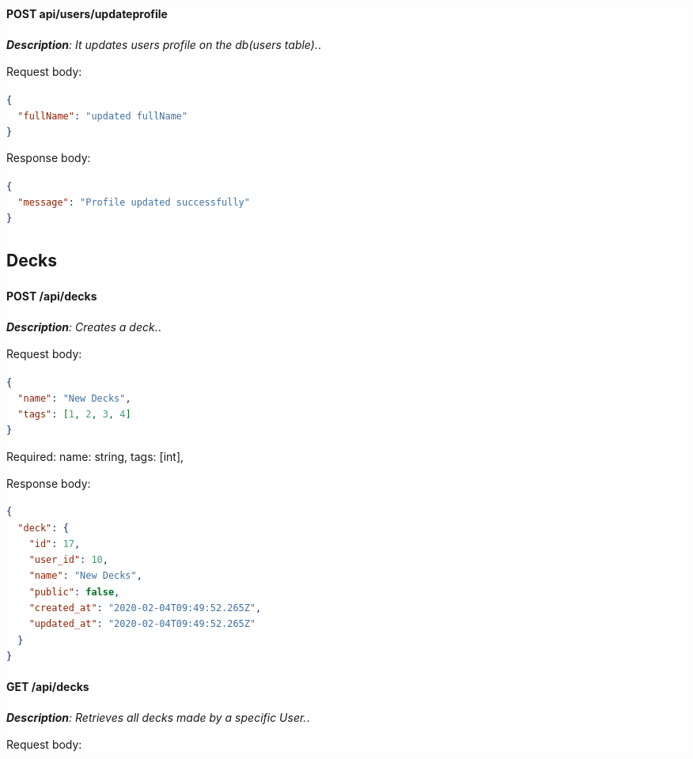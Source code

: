 #### POST api/users/updateprofile

_**Description**: It updates users profile on the db(users table)._.

Request body:

```json
{
  "fullName": "updated fullName"
}
```

Response body:

```json
{
  "message": "Profile updated successfully"
}
```

## Decks

#### POST /api/decks

_**Description**: Creates a deck._.

Request body:

```json
{
  "name": "New Decks",
  "tags": [1, 2, 3, 4]
}
```

Required: name: string, tags: [int],

Response body:

```json
{
  "deck": {
    "id": 17,
    "user_id": 10,
    "name": "New Decks",
    "public": false,
    "created_at": "2020-02-04T09:49:52.265Z",
    "updated_at": "2020-02-04T09:49:52.265Z"
  }
}
```

#### GET /api/decks

_**Description**: Retrieves all decks made by a specific User._.

Request body:

